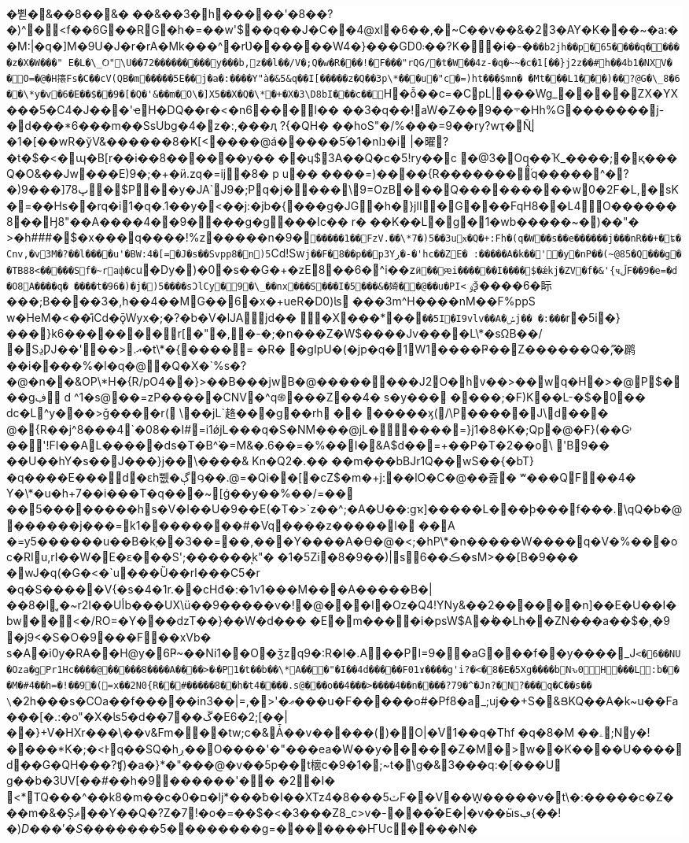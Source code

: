  �쀧�&��8��&�
��&��3�h�����'�8��?�)^�<f��6G��RG�h �=��w'$��q��J�C��4@xl�6��,�~C��v��&�23�AY�K���~�a:��M:|�q�]M�9U�J�r�rA�Mk���^�rƲ������W4�}���GD0܃��?Κ��i�-�`��b2jh��p�65����q�����z�X�W���"
E�L�\_ެѺ"\U��72���������y���b,z��l��/V�;Qؗ�w�R���!�F� ��"rQG/�t�W��4z-�q�~~�c�1[��}j2z��#h��4b1�NXV��O=�@�H攐Fs�C��cV(QB�m�����5E��j�a�:����Y"à�&5&q��I[�����z�Q��3p\*���u�"c�=)ht���$mn� �Mt���L1��޹�)��?@G�\_8�6��\*y�v�6�E��$��9�[�Q�'&��m�O\�]X5��X�Q�\*ެ�+�X�3\D8bI���c��`H�ȭ��c=�CpL|���Wg\_����ZX�YX
���5�C4�J���'ҽH�DQ��r�<�n6���l��
��3�q��!aW�Z��9��܋�Hh%G�������j-�d���\*6���m��SsUbg�4�z�:,���ԯ ?{�QH� ��hoS"�/%���=9��ry?wҭ�Ñֳ|�1�[��wR�ўV&������8�Ҝ[<����@á�����5֝�1�nIנ�i |�曜?�t�$�<�պ�B[r��i��8������y�� ��ɥ$3A��Q� c�5!ry��c �@3�Oq̭��Ҡ\_����;�қ���
Q�O&��Jw���E)9�;�+�ӥ.zq�=ij�8�
p u�� ����=)����{R�������֜q�����^�?�)9��� ]78ڀ�$P��y�JA`J9�;Pq�j����\9=OzB���Q���������w0�2F�L,�sK�=��Hs��rq�i1�q�.1��y�<��j:�jb�{���g�JG�h�}jl I�G���FqH8��L4O����� � 8��Ӈ8"��A����4��9����g�g � ��Ic��
r� ��K��L�g�1�wb�����~�޽) ��"� >�h###�$�x���q����!%z�����n�9�`�����1�� FzV.��\*7�)5��3uӿ�Q�+:Fh�(q�W��s��e������j���nR��+�ʨ�Cnv,�v3M�?��l����u'�BW:4 �[=�J�s��Svpp8�n)5`Cd!Sw`j��F�8��p��p3Yڔ�-�'hc��ZE� :�����A�k��'�y�nP��(~@85�Q���g��TB88<�����Sf�~raփ�c`u�Dy�)�0�s��G�+�zE8��6�^i��z`ӥ��ԙi������I����$�ǽkj�ZV�f�&' {ҹڵF��9�e=�d�O8A����q�
����t�96� )�j�)5����sϽlCy�9�\_��nx���S���I�5���&�婍��@��u�PI<`
ٶѯ����6�眎���;B����3�,h��4��MG��6�x�+ueR�D0)ʪ
���3m^H����nM��F%ppS w�HeM�<��֡iCd�ǭWyx�;�?�b�V�lJAjd�� �X\���\*��`��5I�I9vlv��A�ݽj�� �:���`r�5i�}���}k6�������r[�"�,�-�;�ո� ��Z�W$����Jv����L\*�sΩB��/ �SڍǷJ��'��>.އ�t\*�{����= �R� �gIpU�(�jp�q�1׽W1����Ҏ��Z������Q�ޫ,�䴙��i����%�l�q�@�Q�X�`%s�?�@�n��&OP\*H�{R/pO4��}>��B���jwB�@���� ����J2O�hv��>��wq�H�>� @P$���gڣ d
^1�s@��=zP�����CNV�^q֍���Z��4� s�y���
 ����;�F)K��L-�$�0�� dc�L^y���>ǧ����r( \��jL`䞦���g��rh
��
�����ӽ(/\P�����J\d ���
@�{R��j^8���4`�08��I#=i1ǿjL���q� S�NM ���@jL�֐����=}j1�8�K�;Qp�@�F}(��G˒ ��'!FI��AL�����ds�T�B^̀�=M&�.6��=�%��I�&A$d��=+��P�T�2��o\ 'B9��
��U��hY�s��J���}j��\����&
Kn�Q2�.��
��m���bBJr1Q��wS��{�bT}�q����E���d�ԑh쀖�ڳ౸��.@= �Qi��[�cZ$�m�+j:��lO�C�@��즖� ʷ� ��QF��4� Y�\*�u�h+7��i���T�q���~݋[ǵ��y��%��/=�� ��5��������hs�V�I��U�9��E(�T�>`z��^;�A�U��:gҡ]�����L���ϸ���f���.\qQ�b�@������j��� =k1��������#�Vq����z�����l� ��A
�=y5������u��B�kۭ��3��=��,���Y����A�Ө�@�<;�hP\*�n�����W����q�V�%��޲�oc�RIu,rI��W�E�ԑ���S';������͕k"�
�1�5Zi�8�9��)|sڪ��6׌�sM>��[B�9 ��� �wJ�q(�G�<�`u���Ȕ��rI���C5�r �q�S�����V{�s�4�1r.��cHđ�:�1v1���M���A�����B�|��8�l֪,�~r2I��Uأb��� UX\ü��9�����v�!�@���I�Oz�Q4!YNy&��2 ����� 񓊶�n]��E�U��I�bw��<�/RO=�Y���dzT��}��W�d��� �E�m����i�psW$A�ܑ��Lh��ZN���a��$�,�9 �j 9<�S�O�9���F��xVb� s�A�i0y�RA��H@y�6Ҏ~��Ni1��O�ǯzq9�:R�l�.A��PI=9��aG���f��y����\_J`<�6��NU�Oza�gPr1Hc� ���@�����8����A����>�܃�P1�t��b��\*A���"�I��4d�����F01ɤ����g'i?�<� 8�E�5Xg����bNԅ0H���L:b���M�#4��h=�!��9�(=x��2N0{R�� #�����8��h�t4�� ��.s@���o��4���>� ���4��n����?79�^�J n?�N?���q�C��s�� \`�2h���s�COa��f�����in3��|=,�> '�ޢ���ս�F�����o#�Pf8�a\_;uj��+S�&ՑKQ��A�k~u��Fa���[�.:�o"�X�ʪ5�d��7��ڱ�E6�2;[��|��}+V�HXr���\��v&Fm���tw;c�&Ǡ��v�����()�O|�ۘV1��q�Thf �q�8�M ��ۦ;Ny�!����\*K�;�<Ͱq��SQ�hڔ��O����'�"���ea�W��y�����Z�M�>⧭w��K����U����d��G�QH���?ʧ)�a�}\*�"���@�v��5p��t櫰c�9�1�;~t�\g�&3���q:�[���U g��b�3UV[� �#��h�9������'��
�2�I�
<\*TQ���^��k8�m�� c�ם�0�lj\*���ƀ�I��XTz4�ٽ5���8F��V��W̟�����v�t\�:�����c�Z�
��m�&�Șޘ��Y��Q�?Z�7!�o�=��$�<�3���Z8\_c>v�-���֠�E�|�v��ӹsڢ{��!�)$D���'�S�������5�%��In��6�Z��J�0�����h�x�x�EW{�ps��������%y��%��ezb�Q9�5����2zS<�� ��Q�~C��5rb����C�Ez�`���ִL��D�yn��[Z^^}���µ�iH78��Ȥ�Չ�~Dj�8)B���K�i�T���;~�v�2�+6�.�F��5g�Z��WpYF�r�M+��"��)2�!� c5��/�z��\*:��L���ڳh�n$�������g=�������ҤUc����N�
 